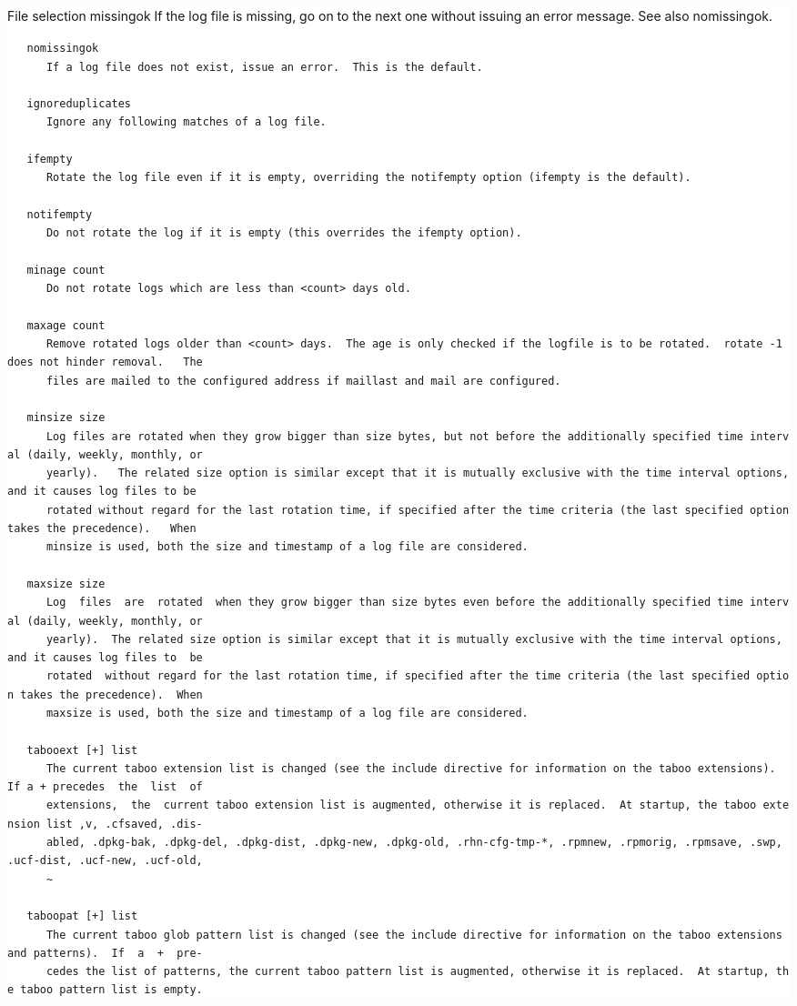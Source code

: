    File selection
       missingok
	      If the log file is missing, go on to the next one without issuing an error message.  See also nomissingok.

       nomissingok
	      If a log file does not exist, issue an error.  This is the default.

       ignoreduplicates
	      Ignore any following matches of a log file.

       ifempty
	      Rotate the log file even if it is empty, overriding the notifempty option (ifempty is the default).

       notifempty
	      Do not rotate the log if it is empty (this overrides the ifempty option).

       minage count
	      Do not rotate logs which are less than <count> days old.

       maxage count
	      Remove rotated logs older than <count> days.  The age is only checked if the logfile is to be rotated.  rotate -1 does not hinder removal.   The
	      files are mailed to the configured address if maillast and mail are configured.

       minsize size
	      Log files are rotated when they grow bigger than size bytes, but not before the additionally specified time interval (daily, weekly, monthly, or
	      yearly).	 The related size option is similar except that it is mutually exclusive with the time interval options, and it causes log files to be
	      rotated without regard for the last rotation time, if specified after the time criteria (the last specified option takes the precedence).	  When
	      minsize is used, both the size and timestamp of a log file are considered.

       maxsize size
	      Log  files  are  rotated	when they grow bigger than size bytes even before the additionally specified time interval (daily, weekly, monthly, or
	      yearly).	The related size option is similar except that it is mutually exclusive with the time interval options, and it causes log files to  be
	      rotated  without regard for the last rotation time, if specified after the time criteria (the last specified option takes the precedence).  When
	      maxsize is used, both the size and timestamp of a log file are considered.

       tabooext [+] list
	      The current taboo extension list is changed (see the include directive for information on the taboo extensions).	If a + precedes	 the  list  of
	      extensions,  the	current taboo extension list is augmented, otherwise it is replaced.  At startup, the taboo extension list ,v, .cfsaved, .dis‐
	      abled, .dpkg-bak, .dpkg-del, .dpkg-dist, .dpkg-new, .dpkg-old, .rhn-cfg-tmp-*, .rpmnew, .rpmorig, .rpmsave, .swp, .ucf-dist, .ucf-new, .ucf-old,
	      ~

       taboopat [+] list
	      The current taboo glob pattern list is changed (see the include directive for information on the taboo extensions and patterns).	If  a  +  pre‐
	      cedes the list of patterns, the current taboo pattern list is augmented, otherwise it is replaced.  At startup, the taboo pattern list is empty.
